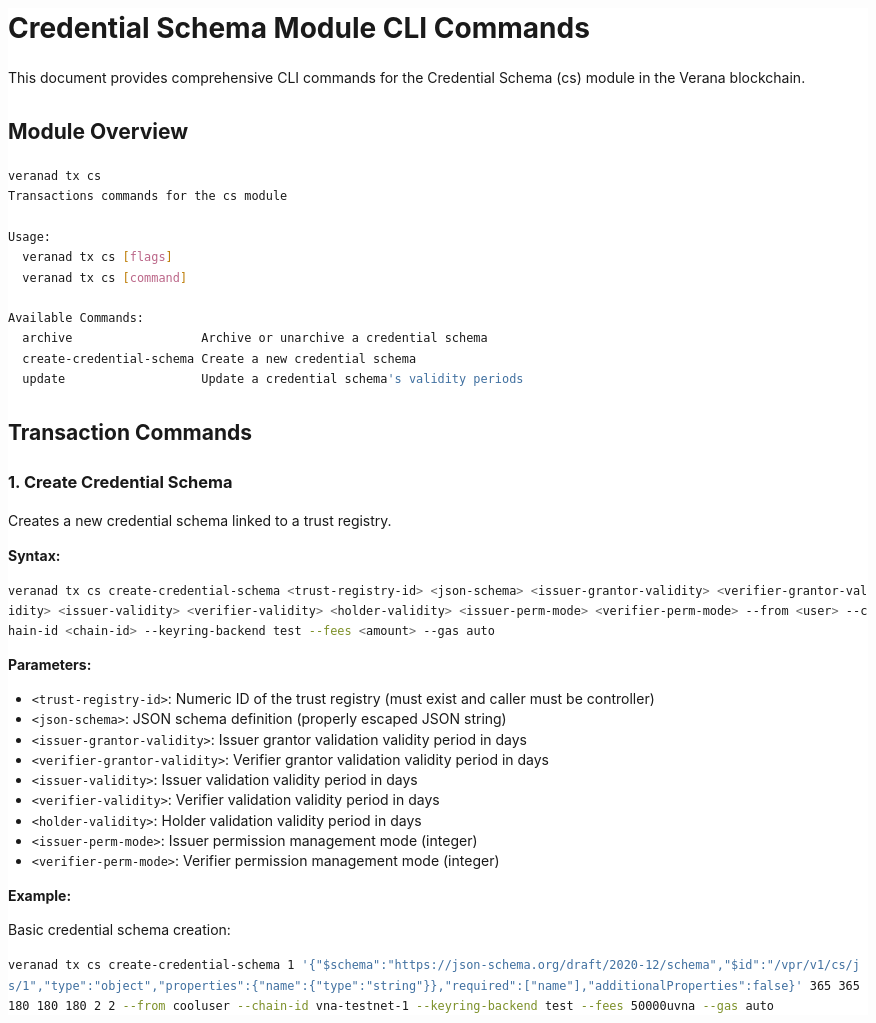 # Credential Schema Module CLI Commands

This document provides comprehensive CLI commands for the Credential Schema (cs) module in the Verana blockchain.

## Module Overview

```bash
veranad tx cs
Transactions commands for the cs module

Usage:
  veranad tx cs [flags]
  veranad tx cs [command]

Available Commands:
  archive                  Archive or unarchive a credential schema
  create-credential-schema Create a new credential schema
  update                   Update a credential schema's validity periods
```

## Transaction Commands

### 1. Create Credential Schema

Creates a new credential schema linked to a trust registry.

**Syntax:**
```bash
veranad tx cs create-credential-schema <trust-registry-id> <json-schema> <issuer-grantor-validity> <verifier-grantor-validity> <issuer-validity> <verifier-validity> <holder-validity> <issuer-perm-mode> <verifier-perm-mode> --from <user> --chain-id <chain-id> --keyring-backend test --fees <amount> --gas auto
```

**Parameters:**
- `<trust-registry-id>`: Numeric ID of the trust registry (must exist and caller must be controller)
- `<json-schema>`: JSON schema definition (properly escaped JSON string)
- `<issuer-grantor-validity>`: Issuer grantor validation validity period in days
- `<verifier-grantor-validity>`: Verifier grantor validation validity period in days
- `<issuer-validity>`: Issuer validation validity period in days
- `<verifier-validity>`: Verifier validation validity period in days
- `<holder-validity>`: Holder validation validity period in days
- `<issuer-perm-mode>`: Issuer permission management mode (integer)
- `<verifier-perm-mode>`: Verifier permission management mode (integer)

**Example:**

Basic credential schema creation:
```bash
veranad tx cs create-credential-schema 1 '{"$schema":"https://json-schema.org/draft/2020-12/schema","$id":"/vpr/v1/cs/js/1","type":"object","properties":{"name":{"type":"string"}},"required":["name"],"additionalProperties":false}' 365 365 180 180 180 2 2 --from cooluser --chain-id vna-testnet-1 --keyring-backend test --fees 50000uvna --gas auto
```

